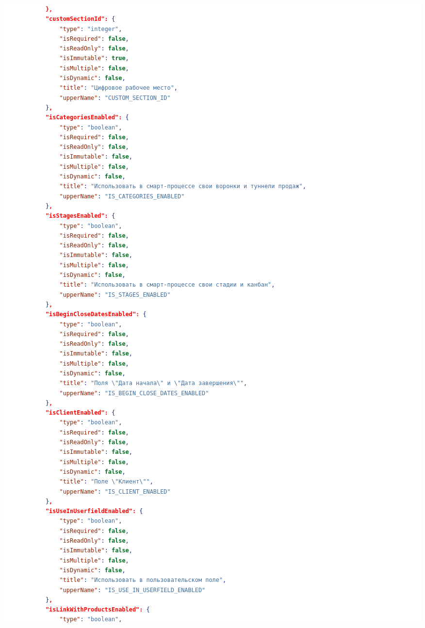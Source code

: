 ```json
            },
            "customSectionId": {
                "type": "integer",
                "isRequired": false,
                "isReadOnly": false,
                "isImmutable": true,
                "isMultiple": false,
                "isDynamic": false,
                "title": "Цифровое рабочее место",
                "upperName": "CUSTOM_SECTION_ID"
            },
            "isCategoriesEnabled": {
                "type": "boolean",
                "isRequired": false,
                "isReadOnly": false,
                "isImmutable": false,
                "isMultiple": false,
                "isDynamic": false,
                "title": "Использовать в смарт-процессе свои воронки и туннели продаж",
                "upperName": "IS_CATEGORIES_ENABLED"
            },
            "isStagesEnabled": {
                "type": "boolean",
                "isRequired": false,
                "isReadOnly": false,
                "isImmutable": false,
                "isMultiple": false,
                "isDynamic": false,
                "title": "Использовать в смарт-процессе свои стадии и канбан",
                "upperName": "IS_STAGES_ENABLED"
            },
            "isBeginCloseDatesEnabled": {
                "type": "boolean",
                "isRequired": false,
                "isReadOnly": false,
                "isImmutable": false,
                "isMultiple": false,
                "isDynamic": false,
                "title": "Поля \"Дата начала\" и \"Дата завершения\"",
                "upperName": "IS_BEGIN_CLOSE_DATES_ENABLED"
            },
            "isClientEnabled": {
                "type": "boolean",
                "isRequired": false,
                "isReadOnly": false,
                "isImmutable": false,
                "isMultiple": false,
                "isDynamic": false,
                "title": "Поле \"Клиент\"",
                "upperName": "IS_CLIENT_ENABLED"
            },
            "isUseInUserfieldEnabled": {
                "type": "boolean",
                "isRequired": false,
                "isReadOnly": false,
                "isImmutable": false,
                "isMultiple": false,
                "isDynamic": false,
                "title": "Использовать в пользовательском поле",
                "upperName": "IS_USE_IN_USERFIELD_ENABLED"
            },
            "isLinkWithProductsEnabled": {
                "type": "boolean",
```